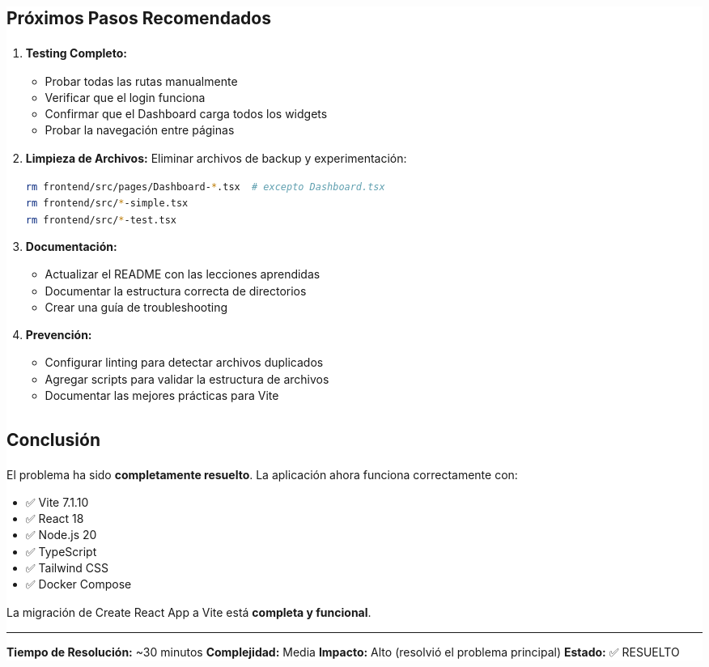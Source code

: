 ## Próximos Pasos Recomendados

1. **Testing Completo:**
   - Probar todas las rutas manualmente
   - Verificar que el login funciona
   - Confirmar que el Dashboard carga todos los widgets
   - Probar la navegación entre páginas

2. **Limpieza de Archivos:**
   Eliminar archivos de backup y experimentación:
   ```bash
   rm frontend/src/pages/Dashboard-*.tsx  # excepto Dashboard.tsx
   rm frontend/src/*-simple.tsx
   rm frontend/src/*-test.tsx
   ```

3. **Documentación:**
   - Actualizar el README con las lecciones aprendidas
   - Documentar la estructura correcta de directorios
   - Crear una guía de troubleshooting

4. **Prevención:**
   - Configurar linting para detectar archivos duplicados
   - Agregar scripts para validar la estructura de archivos
   - Documentar las mejores prácticas para Vite

## Conclusión

El problema ha sido **completamente resuelto**. La aplicación ahora funciona correctamente con:
- ✅ Vite 7.1.10
- ✅ React 18
- ✅ Node.js 20
- ✅ TypeScript
- ✅ Tailwind CSS
- ✅ Docker Compose

La migración de Create React App a Vite está **completa y funcional**.

---

**Tiempo de Resolución:** ~30 minutos
**Complejidad:** Media
**Impacto:** Alto (resolvió el problema principal)
**Estado:** ✅ RESUELTO
